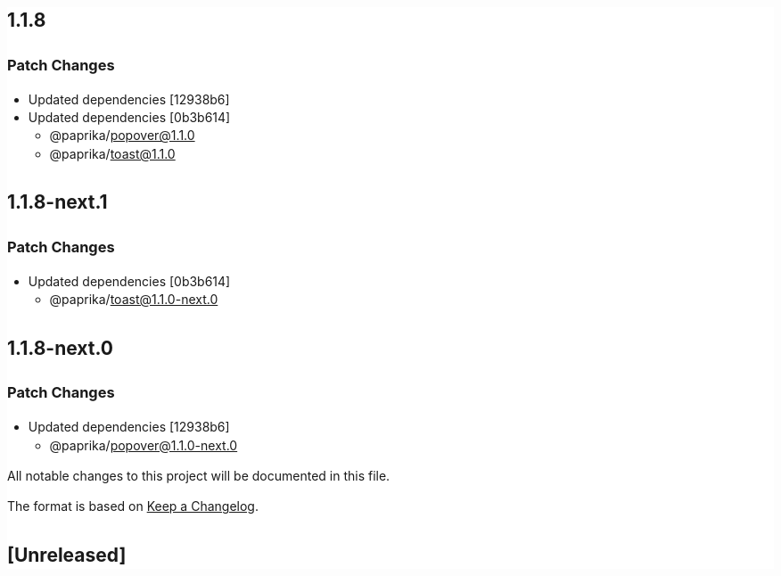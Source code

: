 ## 1.1.8

### Patch Changes

- Updated dependencies [12938b6]
- Updated dependencies [0b3b614]
  - @paprika/popover@1.1.0
  - @paprika/toast@1.1.0

## 1.1.8-next.1

### Patch Changes

- Updated dependencies [0b3b614]
  - @paprika/toast@1.1.0-next.0

## 1.1.8-next.0

### Patch Changes

- Updated dependencies [12938b6]
  - @paprika/popover@1.1.0-next.0

All notable changes to this project will be documented in this file.

The format is based on [Keep a Changelog](https://keepachangelog.com/en/1.0.0/).

## [Unreleased]

